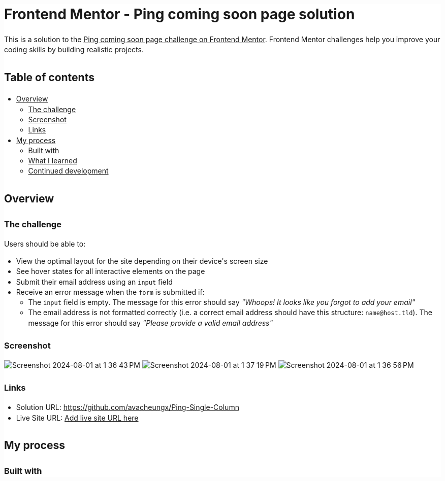 # Frontend Mentor - Ping coming soon page solution

This is a solution to the [Ping coming soon page challenge on Frontend Mentor](https://www.frontendmentor.io/challenges/ping-single-column-coming-soon-page-5cadd051fec04111f7b848da). Frontend Mentor challenges help you improve your coding skills by building realistic projects. 

## Table of contents

- [Overview](#overview)
  - [The challenge](#the-challenge)
  - [Screenshot](#screenshot)
  - [Links](#links)
- [My process](#my-process)
  - [Built with](#built-with)
  - [What I learned](#what-i-learned)
  - [Continued development](#continued-development)

## Overview

### The challenge

Users should be able to:

- View the optimal layout for the site depending on their device's screen size
- See hover states for all interactive elements on the page
- Submit their email address using an `input` field
- Receive an error message when the `form` is submitted if:
	- The `input` field is empty. The message for this error should say *"Whoops! It looks like you forgot to add your email"*
	- The email address is not formatted correctly (i.e. a correct email address should have this structure: `name@host.tld`). The message for this error should say *"Please provide a valid email address"*

### Screenshot
<img width="1514" alt="Screenshot 2024-08-01 at 1 36 43 PM" src="https://github.com/user-attachments/assets/5ee1a5e9-27e9-41b5-a047-f2623cfc0a80">
<img width="1515" alt="Screenshot 2024-08-01 at 1 37 19 PM" src="https://github.com/user-attachments/assets/83120223-0589-4472-9465-da20eed49636">
<img width="1513" alt="Screenshot 2024-08-01 at 1 36 56 PM" src="https://github.com/user-attachments/assets/3f43ea6a-974b-4c32-9f92-bcbe59aba271">


### Links

- Solution URL: https://github.com/avacheungx/Ping-Single-Column
- Live Site URL: [Add live site URL here](https://your-live-site-url.com)

## My process

### Built with
